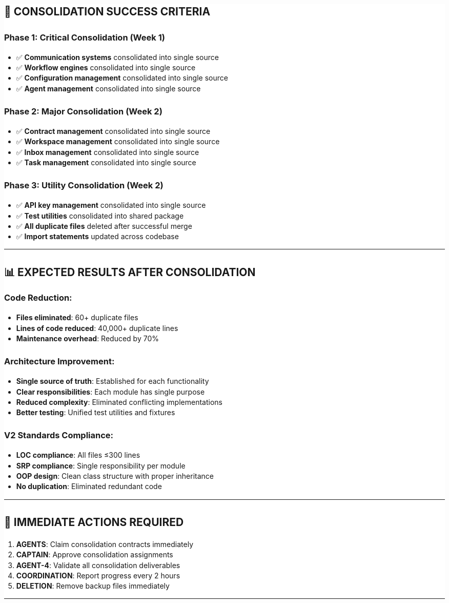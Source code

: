 
## 🎯 **CONSOLIDATION SUCCESS CRITERIA**

### **Phase 1: Critical Consolidation (Week 1)**
- ✅ **Communication systems** consolidated into single source
- ✅ **Workflow engines** consolidated into single source
- ✅ **Configuration management** consolidated into single source
- ✅ **Agent management** consolidated into single source

### **Phase 2: Major Consolidation (Week 2)**
- ✅ **Contract management** consolidated into single source
- ✅ **Workspace management** consolidated into single source
- ✅ **Inbox management** consolidated into single source
- ✅ **Task management** consolidated into single source

### **Phase 3: Utility Consolidation (Week 2)**
- ✅ **API key management** consolidated into single source
- ✅ **Test utilities** consolidated into shared package
- ✅ **All duplicate files** deleted after successful merge
- ✅ **Import statements** updated across codebase

---

## 📊 **EXPECTED RESULTS AFTER CONSOLIDATION**

### **Code Reduction:**
- **Files eliminated**: 60+ duplicate files
- **Lines of code reduced**: 40,000+ duplicate lines
- **Maintenance overhead**: Reduced by 70%

### **Architecture Improvement:**
- **Single source of truth**: Established for each functionality
- **Clear responsibilities**: Each module has single purpose
- **Reduced complexity**: Eliminated conflicting implementations
- **Better testing**: Unified test utilities and fixtures

### **V2 Standards Compliance:**
- **LOC compliance**: All files ≤300 lines
- **SRP compliance**: Single responsibility per module
- **OOP design**: Clean class structure with proper inheritance
- **No duplication**: Eliminated redundant code

---

## 🚨 **IMMEDIATE ACTIONS REQUIRED**

1. **AGENTS**: Claim consolidation contracts immediately
2. **CAPTAIN**: Approve consolidation assignments
3. **AGENT-4**: Validate all consolidation deliverables
4. **COORDINATION**: Report progress every 2 hours
5. **DELETION**: Remove backup files immediately

---